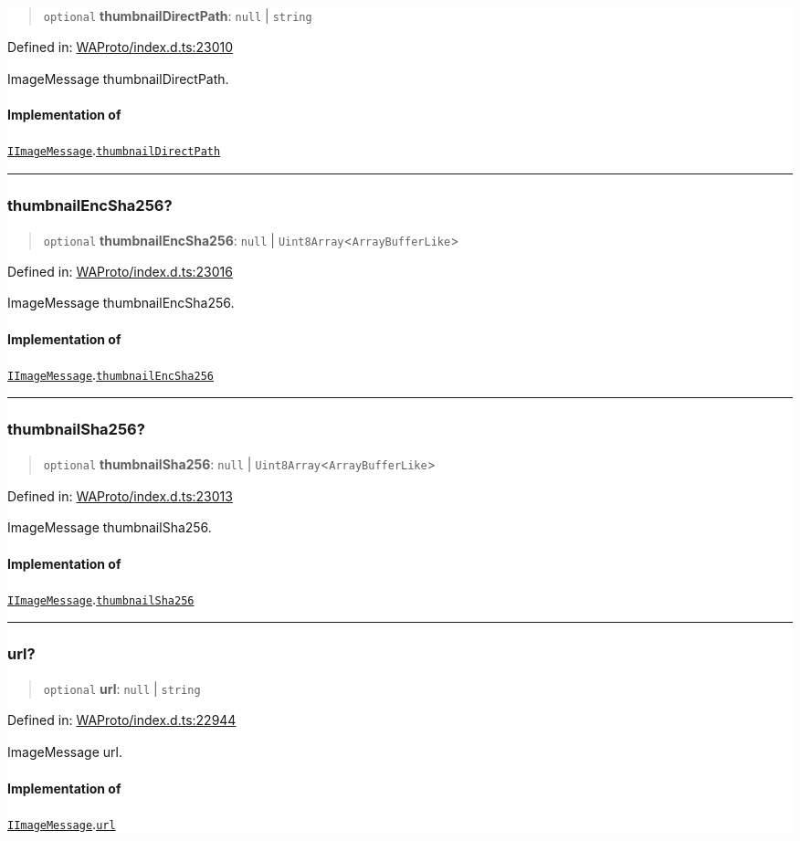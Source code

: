 > `optional` **thumbnailDirectPath**: `null` \| `string`

Defined in: [WAProto/index.d.ts:23010](https://github.com/Fokusdotid/Baileys/blob/9c9f1957de7ce603966b24b846f4c15d5de9bbcf/WAProto/index.d.ts#L23010)

ImageMessage thumbnailDirectPath.

#### Implementation of

[`IImageMessage`](../interfaces/IImageMessage.md).[`thumbnailDirectPath`](../interfaces/IImageMessage.md#thumbnaildirectpath)

***

### thumbnailEncSha256?

> `optional` **thumbnailEncSha256**: `null` \| `Uint8Array`\<`ArrayBufferLike`\>

Defined in: [WAProto/index.d.ts:23016](https://github.com/Fokusdotid/Baileys/blob/9c9f1957de7ce603966b24b846f4c15d5de9bbcf/WAProto/index.d.ts#L23016)

ImageMessage thumbnailEncSha256.

#### Implementation of

[`IImageMessage`](../interfaces/IImageMessage.md).[`thumbnailEncSha256`](../interfaces/IImageMessage.md#thumbnailencsha256)

***

### thumbnailSha256?

> `optional` **thumbnailSha256**: `null` \| `Uint8Array`\<`ArrayBufferLike`\>

Defined in: [WAProto/index.d.ts:23013](https://github.com/Fokusdotid/Baileys/blob/9c9f1957de7ce603966b24b846f4c15d5de9bbcf/WAProto/index.d.ts#L23013)

ImageMessage thumbnailSha256.

#### Implementation of

[`IImageMessage`](../interfaces/IImageMessage.md).[`thumbnailSha256`](../interfaces/IImageMessage.md#thumbnailsha256)

***

### url?

> `optional` **url**: `null` \| `string`

Defined in: [WAProto/index.d.ts:22944](https://github.com/Fokusdotid/Baileys/blob/9c9f1957de7ce603966b24b846f4c15d5de9bbcf/WAProto/index.d.ts#L22944)

ImageMessage url.

#### Implementation of

[`IImageMessage`](../interfaces/IImageMessage.md).[`url`](../interfaces/IImageMessage.md#url)

